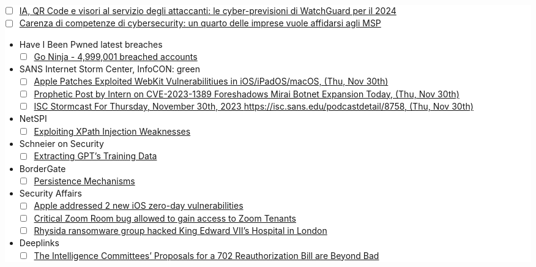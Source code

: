   - [ ] [IA, QR Code e visori al servizio degli attaccanti: le cyber-previsioni di WatchGuard per il 2024](https://www.securityinfo.it/2023/11/30/ia-qr-code-e-visori-al-servizio-degli-attaccanti-le-cyber-previsioni-di-watchguard-per-il-2024/?utm_source=rss&utm_medium=rss&utm_campaign=ia-qr-code-e-visori-al-servizio-degli-attaccanti-le-cyber-previsioni-di-watchguard-per-il-2024)
  - [ ] [Carenza di competenze di cybersecurity: un quarto delle imprese vuole affidarsi agli MSP](https://www.securityinfo.it/2023/11/30/carenza-di-competenze-di-cybersecurity-un-quarto-delle-imprese-vuole-affidarsi-agli-msp/?utm_source=rss&utm_medium=rss&utm_campaign=carenza-di-competenze-di-cybersecurity-un-quarto-delle-imprese-vuole-affidarsi-agli-msp)
- Have I Been Pwned latest breaches
  - [ ] [Go Ninja - 4,999,001 breached accounts](https://haveibeenpwned.com/PwnedWebsites#GoNinja)
- SANS Internet Storm Center, InfoCON: green
  - [ ] [Apple Patches Exploited WebKit Vulnerabilitiues in iOS/iPadOS/macOS, (Thu, Nov 30th)](https://isc.sans.edu/diary/rss/30444)
  - [ ] [Prophetic Post by Intern on CVE-2023-1389 Foreshadows Mirai Botnet Expansion Today, (Thu, Nov 30th)](https://isc.sans.edu/diary/rss/30442)
  - [ ] [ISC Stormcast For Thursday, November 30th, 2023 https://isc.sans.edu/podcastdetail/8758, (Thu, Nov 30th)](https://isc.sans.edu/diary/rss/30440)
- NetSPI
  - [ ] [Exploiting XPath Injection Weaknesses](https://www.netspi.com/blog/technical/web-application-penetration-testing/exploiting-xpath-injection-weaknesses/)
- Schneier on Security
  - [ ] [Extracting GPT’s Training Data](https://www.schneier.com/blog/archives/2023/11/extracting-gpts-training-data.html)
- BorderGate
  - [ ] [Persistence Mechanisms](https://www.bordergate.co.uk/persistence-mechanisms/)
- Security Affairs
  - [ ] [Apple addressed 2 new iOS zero-day vulnerabilities](https://securityaffairs.com/155026/security/apple-emergency-security-updates-2-zero-day.html)
  - [ ] [Critical Zoom Room bug allowed to gain access to Zoom Tenants](https://securityaffairs.com/155011/hacking/critical-zoom-room-bug.html)
  - [ ] [Rhysida ransomware group hacked King Edward VII’s Hospital in London](https://securityaffairs.com/154999/cyber-crime/rhysida-ransomware-king-edward-viis-hospital.html)
- Deeplinks
  - [ ] [The Intelligence Committees’ Proposals for a 702 Reauthorization Bill are Beyond Bad](https://www.eff.org/deeplinks/2023/11/intelligence-committees-proposals-702-reauthorization-bill-are-beyond-bad)
